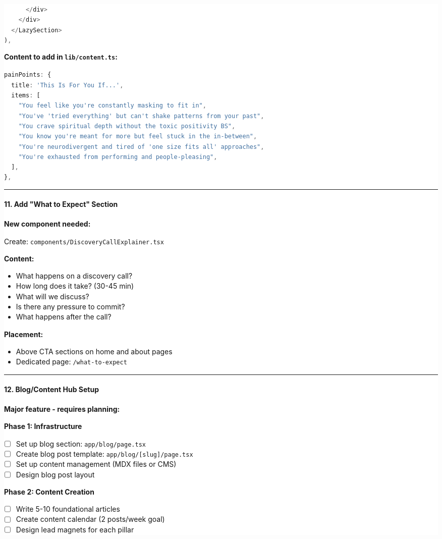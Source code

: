 ```typescript
      </div>
    </div>
  </LazySection>
),
```

**Content to add in `lib/content.ts`:**
```typescript
painPoints: {
  title: 'This Is For You If...',
  items: [
    "You feel like you're constantly masking to fit in",
    "You've 'tried everything' but can't shake patterns from your past",
    "You crave spiritual depth without the toxic positivity BS",
    "You know you're meant for more but feel stuck in the in-between",
    "You're neurodivergent and tired of 'one size fits all' approaches",
    "You're exhausted from performing and people-pleasing",
  ],
},
```

---

#### 11. Add "What to Expect" Section
**New component needed:**

Create: `components/DiscoveryCallExplainer.tsx`

**Content:**
- What happens on a discovery call?
- How long does it take? (30-45 min)
- What will we discuss?
- Is there any pressure to commit?
- What happens after the call?

**Placement:**
- Above CTA sections on home and about pages
- Dedicated page: `/what-to-expect`

---

#### 12. Blog/Content Hub Setup
**Major feature - requires planning:**

**Phase 1: Infrastructure**
- [ ] Set up blog section: `app/blog/page.tsx`
- [ ] Create blog post template: `app/blog/[slug]/page.tsx`
- [ ] Set up content management (MDX files or CMS)
- [ ] Design blog post layout

**Phase 2: Content Creation**
- [ ] Write 5-10 foundational articles
- [ ] Create content calendar (2 posts/week goal)
- [ ] Design lead magnets for each pillar
